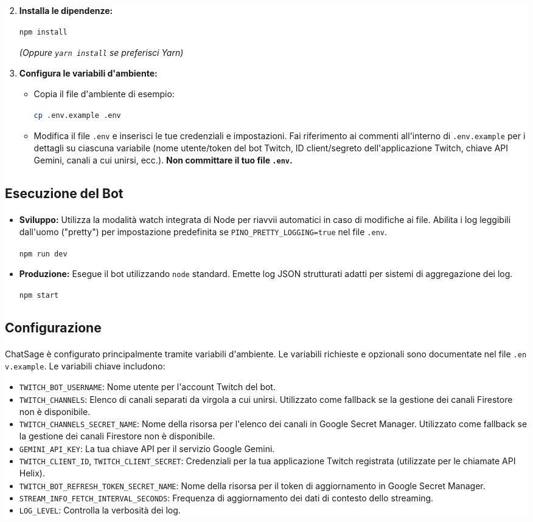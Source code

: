 2.  **Installa le dipendenze:**
    ```bash
    npm install
    ```
    *(Oppure `yarn install` se preferisci Yarn)*

3.  **Configura le variabili d'ambiente:**
    * Copia il file d'ambiente di esempio:
        ```bash
        cp .env.example .env
        ```
    * Modifica il file `.env` e inserisci le tue credenziali e impostazioni. Fai riferimento ai commenti all'interno di `.env.example` per i dettagli su ciascuna variabile (nome utente/token del bot Twitch, ID client/segreto dell'applicazione Twitch, chiave API Gemini, canali a cui unirsi, ecc.). **Non committare il tuo file `.env`.**

## Esecuzione del Bot

* **Sviluppo:**
    Utilizza la modalità watch integrata di Node per riavvii automatici in caso di modifiche ai file. Abilita i log leggibili dall'uomo ("pretty") per impostazione predefinita se `PINO_PRETTY_LOGGING=true` nel file `.env`.
    ```bash
    npm run dev
    ```

* **Produzione:**
    Esegue il bot utilizzando `node` standard. Emette log JSON strutturati adatti per sistemi di aggregazione dei log.
    ```bash
    npm start
    ```

## Configurazione

ChatSage è configurato principalmente tramite variabili d'ambiente. Le variabili richieste e opzionali sono documentate nel file `.env.example`. Le variabili chiave includono:

* `TWITCH_BOT_USERNAME`: Nome utente per l'account Twitch del bot.
* `TWITCH_CHANNELS`: Elenco di canali separati da virgola a cui unirsi. Utilizzato come fallback se la gestione dei canali Firestore non è disponibile.
* `TWITCH_CHANNELS_SECRET_NAME`: Nome della risorsa per l'elenco dei canali in Google Secret Manager. Utilizzato come fallback se la gestione dei canali Firestore non è disponibile.
* `GEMINI_API_KEY`: La tua chiave API per il servizio Google Gemini.
* `TWITCH_CLIENT_ID`, `TWITCH_CLIENT_SECRET`: Credenziali per la tua applicazione Twitch registrata (utilizzate per le chiamate API Helix).
* `TWITCH_BOT_REFRESH_TOKEN_SECRET_NAME`: Nome della risorsa per il token di aggiornamento in Google Secret Manager.
* `STREAM_INFO_FETCH_INTERVAL_SECONDS`: Frequenza di aggiornamento dei dati di contesto dello streaming.
* `LOG_LEVEL`: Controlla la verbosità dei log.
